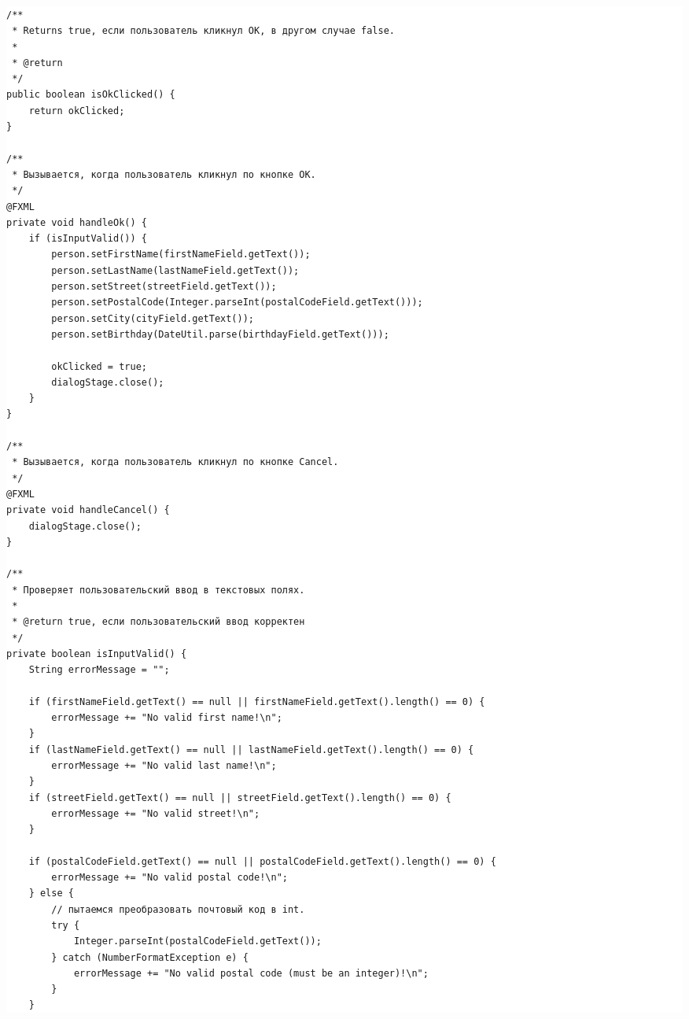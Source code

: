     /**
     * Returns true, если пользователь кликнул OK, в другом случае false.
     * 
     * @return
     */
    public boolean isOkClicked() {
        return okClicked;
    }

    /**
     * Вызывается, когда пользователь кликнул по кнопке OK.
     */
    @FXML
    private void handleOk() {
        if (isInputValid()) {
            person.setFirstName(firstNameField.getText());
            person.setLastName(lastNameField.getText());
            person.setStreet(streetField.getText());
            person.setPostalCode(Integer.parseInt(postalCodeField.getText()));
            person.setCity(cityField.getText());
            person.setBirthday(DateUtil.parse(birthdayField.getText()));

            okClicked = true;
            dialogStage.close();
        }
    }

    /**
     * Вызывается, когда пользователь кликнул по кнопке Cancel.
     */
    @FXML
    private void handleCancel() {
        dialogStage.close();
    }

    /**
     * Проверяет пользовательский ввод в текстовых полях.
     * 
     * @return true, если пользовательский ввод корректен
     */
    private boolean isInputValid() {
        String errorMessage = "";

        if (firstNameField.getText() == null || firstNameField.getText().length() == 0) {
            errorMessage += "No valid first name!\n"; 
        }
        if (lastNameField.getText() == null || lastNameField.getText().length() == 0) {
            errorMessage += "No valid last name!\n"; 
        }
        if (streetField.getText() == null || streetField.getText().length() == 0) {
            errorMessage += "No valid street!\n"; 
        }

        if (postalCodeField.getText() == null || postalCodeField.getText().length() == 0) {
            errorMessage += "No valid postal code!\n"; 
        } else {
            // пытаемся преобразовать почтовый код в int.
            try {
                Integer.parseInt(postalCodeField.getText());
            } catch (NumberFormatException e) {
                errorMessage += "No valid postal code (must be an integer)!\n"; 
            }
        }
